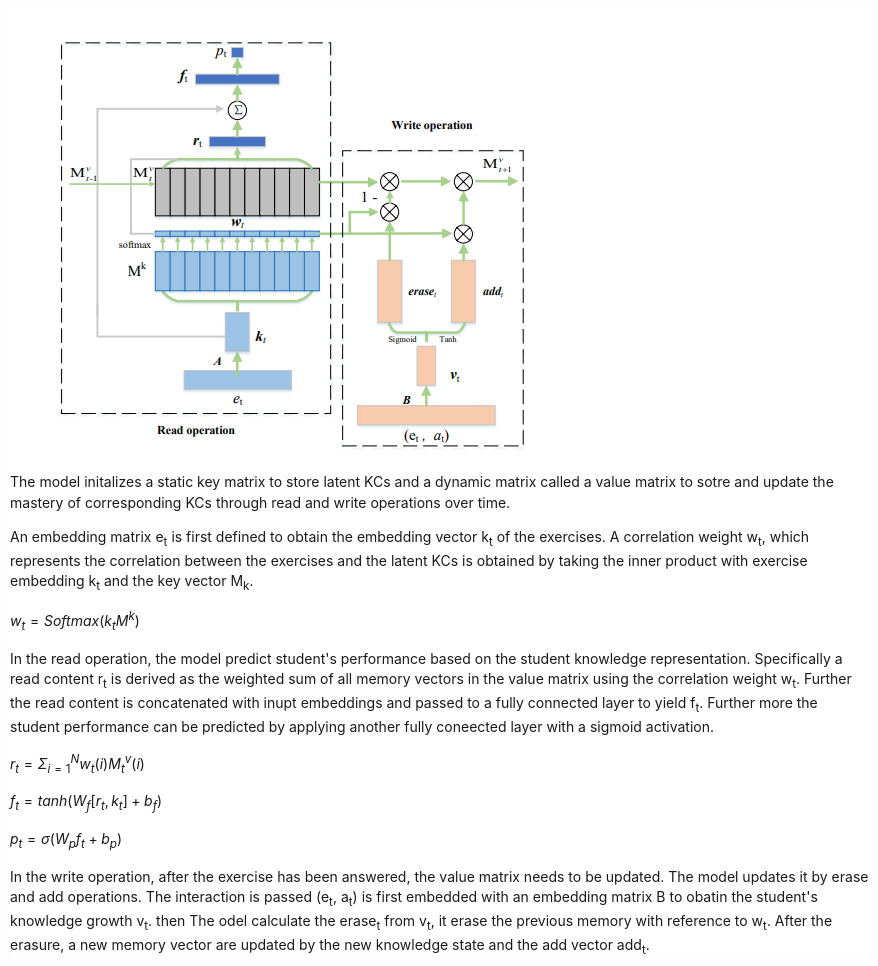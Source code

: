 ![Deep Key Value Memory Networks](images/DKVMN.png)

The model initalizes a static key matrix to store latent KCs and a dynamic
matrix called a value matrix to sotre and update the mastery of corresponding
KCs through read and write operations over time.

An embedding matrix e<sub>t</sub> is first defined to obtain the embedding
vector k<sub>t</sub> of the exercises. A correlation weight w<sub>t</sub>, which
represents the correlation between the exercises and the latent KCs is obtained
by taking the inner product with exercise embedding k<sub>t</sub> and the key
vector M<sub>k</sub>.

$w_t = Softmax(k_t M^k)$

In the read operation, the model predict student's performance based on the
student knowledge representation. Specifically a read content r<sub>t</sub> is
derived as the weighted sum of all memory vectors in the value matrix using the
correlation weight w<sub>t</sub>. Further the read content is concatenated with
inupt embeddings and passed to a fully connected layer to yield f<sub>t</sub>.
Further more the student performance can be predicted by applying another fully
coneected layer with a sigmoid activation.

$r_t = \Sigma_{i=1}^N w_t(i)M_t^v(i)$

$f_t = tanh(W_f[r_t, k_t] + b_f)$

$p_t = \sigma(W_p f_t + b_p)$

In the write operation, after the exercise has been answered, the value matrix
needs to be updated. The model updates it by erase and add operations. The
interaction is passed (e<sub>t</sub>, a<sub>t</sub>) is first embedded with an
embedding matrix B to obatin the student's knowledge growth v<sub>t</sub>. then
The odel calculate the erase<sub>t</sub> from v<sub>t</sub>, it erase the
previous memory with reference to w<sub>t</sub>. After the erasure, a new memory
vector are updated by the new knowledge state and the add vector
add<sub>t</sub>.
